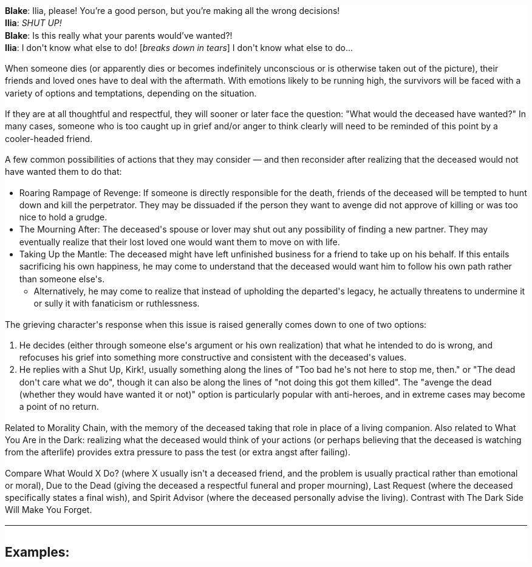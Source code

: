 **Blake**: Ilia, please! You’re a good person, but you’re making all the wrong decisions!  
**Ilia**: _SHUT UP!_  
**Blake**: Is this really what your parents would’ve wanted?!  
**Ilia**: I don't know what else to do! \[_breaks down in tears_\] I don't know what else to do...

When someone dies (or apparently dies or becomes indefinitely unconscious or is otherwise taken out of the picture), their friends and loved ones have to deal with the aftermath. With emotions likely to be running high, the survivors will be faced with a variety of options and temptations, depending on the situation.

If they are at all thoughtful and respectful, they will sooner or later face the question: "What would the deceased have wanted?" In many cases, someone who is too caught up in grief and/or anger to think clearly will need to be reminded of this point by a cooler-headed friend.

A few common possibilities of actions that they may consider — and then reconsider after realizing that the deceased would not have wanted them to do that:

-   Roaring Rampage of Revenge: If someone is directly responsible for the death, friends of the deceased will be tempted to hunt down and kill the perpetrator. They may be dissuaded if the person they want to avenge did not approve of killing or was too nice to hold a grudge.
-   The Mourning After: The deceased's spouse or lover may shut out any possibility of finding a new partner. They may eventually realize that their lost loved one would want them to move on with life.
-   Taking Up the Mantle: The deceased might have left unfinished business for a friend to take up on his behalf. If this entails sacrificing his own happiness, he may come to understand that the deceased would want him to follow his own path rather than someone else's.
    -   Alternatively, he may come to realize that instead of upholding the departed's legacy, he actually threatens to undermine it or sully it with fanaticism or ruthlessness.

The grieving character's response when this issue is raised generally comes down to one of two options:

1.  He decides (either through someone else's argument or his own realization) that what he intended to do is wrong, and refocuses his grief into something more constructive and consistent with the deceased's values.
2.  He replies with a Shut Up, Kirk!, usually something along the lines of "Too bad he's not here to stop me, then." or "The dead don't care what we do", though it can also be along the lines of "not doing this got them killed". The "avenge the dead (whether they would have wanted it or not)" option is particularly popular with anti-heroes, and in extreme cases may become a point of no return.

Related to Morality Chain, with the memory of the deceased taking that role in place of a living companion. Also related to What You Are in the Dark: realizing what the deceased would think of your actions (or perhaps believing that the deceased is watching from the afterlife) provides extra pressure to pass the test (or extra angst after failing).

Compare What Would X Do? (where X usually isn't a deceased friend, and the problem is usually practical rather than emotional or moral), Due to the Dead (giving the deceased a respectful funeral and proper mourning), Last Request (where the deceased specifically states a final wish), and Spirit Advisor (where the deceased personally advise the living). Contrast with The Dark Side Will Make You Forget.

___

## Examples:
